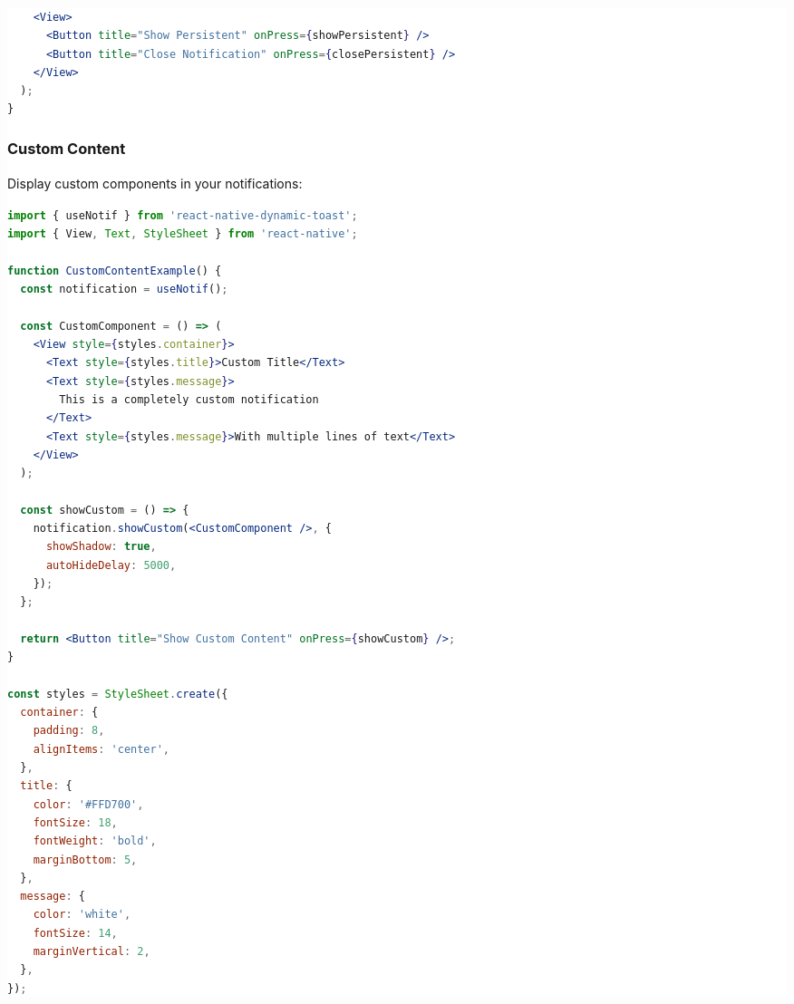 ```jsx
    <View>
      <Button title="Show Persistent" onPress={showPersistent} />
      <Button title="Close Notification" onPress={closePersistent} />
    </View>
  );
}
```

### Custom Content

Display custom components in your notifications:

```jsx
import { useNotif } from 'react-native-dynamic-toast';
import { View, Text, StyleSheet } from 'react-native';

function CustomContentExample() {
  const notification = useNotif();

  const CustomComponent = () => (
    <View style={styles.container}>
      <Text style={styles.title}>Custom Title</Text>
      <Text style={styles.message}>
        This is a completely custom notification
      </Text>
      <Text style={styles.message}>With multiple lines of text</Text>
    </View>
  );

  const showCustom = () => {
    notification.showCustom(<CustomComponent />, {
      showShadow: true,
      autoHideDelay: 5000,
    });
  };

  return <Button title="Show Custom Content" onPress={showCustom} />;
}

const styles = StyleSheet.create({
  container: {
    padding: 8,
    alignItems: 'center',
  },
  title: {
    color: '#FFD700',
    fontSize: 18,
    fontWeight: 'bold',
    marginBottom: 5,
  },
  message: {
    color: 'white',
    fontSize: 14,
    marginVertical: 2,
  },
});
```

